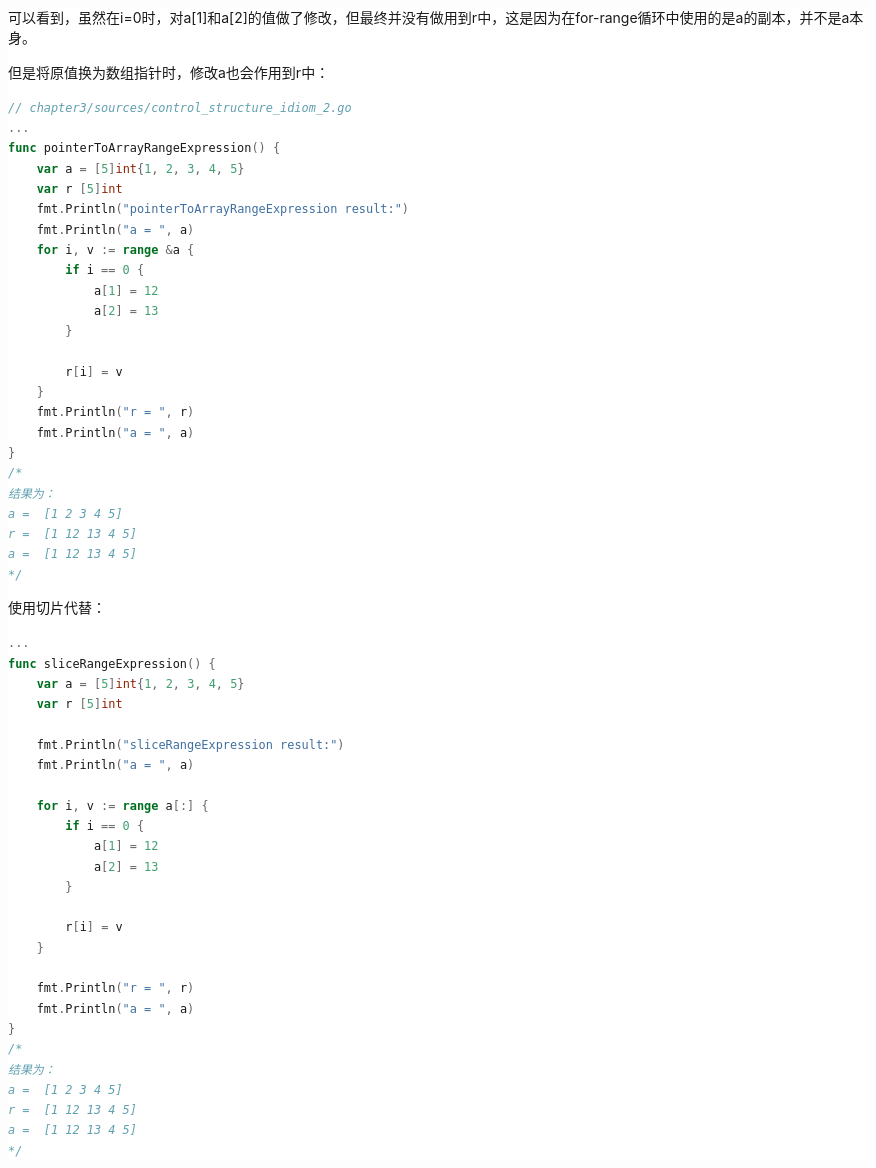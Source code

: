    可以看到，虽然在i=0时，对a[1]和a[2]的值做了修改，但最终并没有做用到r中，这是因为在for-range循环中使用的是a的副本，并不是a本身。

   但是将原值换为数组指针时，修改a也会作用到r中：

   ```go
   // chapter3/sources/control_structure_idiom_2.go
   ...
   func pointerToArrayRangeExpression() {
       var a = [5]int{1, 2, 3, 4, 5}
       var r [5]int
       fmt.Println("pointerToArrayRangeExpression result:")
       fmt.Println("a = ", a)
       for i, v := range &a {
           if i == 0 {
               a[1] = 12
               a[2] = 13
           }
   
           r[i] = v
       }
       fmt.Println("r = ", r)
       fmt.Println("a = ", a)
   }
   /*
   结果为：
   a =  [1 2 3 4 5]
   r =  [1 12 13 4 5]
   a =  [1 12 13 4 5]
   */
   ```

   使用切片代替：

   ```go
   ...
   func sliceRangeExpression() {
       var a = [5]int{1, 2, 3, 4, 5}
       var r [5]int
   
       fmt.Println("sliceRangeExpression result:")
       fmt.Println("a = ", a)
   
       for i, v := range a[:] {
           if i == 0 {
               a[1] = 12
               a[2] = 13
           }
   
           r[i] = v
       }
   
       fmt.Println("r = ", r)
       fmt.Println("a = ", a)
   }
   /*
   结果为：
   a =  [1 2 3 4 5]
   r =  [1 12 13 4 5]
   a =  [1 12 13 4 5]
   */
   ```
